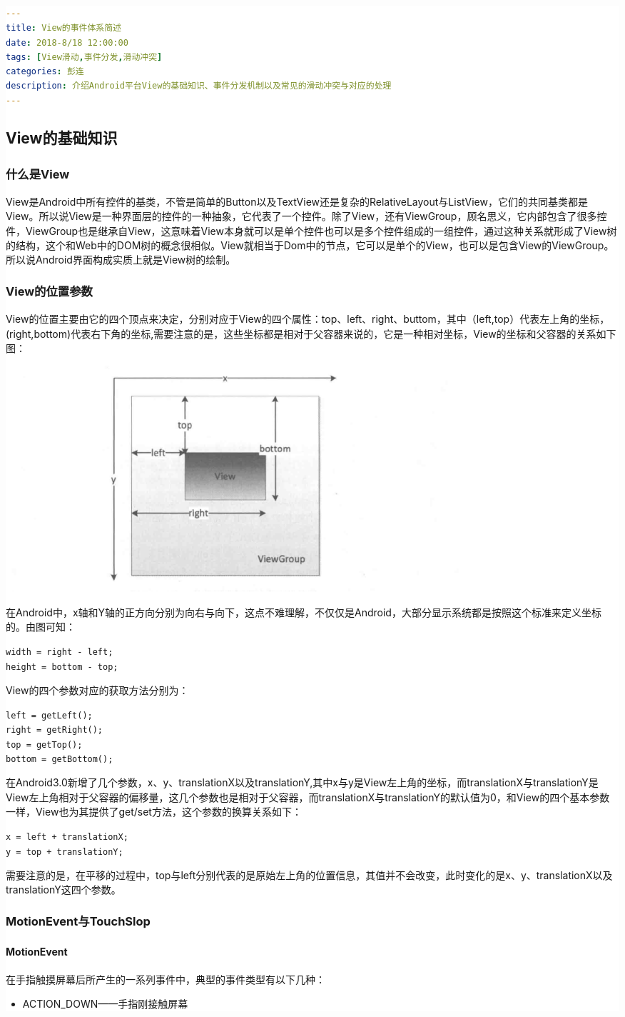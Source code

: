 ```yaml
---
title: View的事件体系简述
date: 2018-8/18 12:00:00
tags: [View滑动,事件分发,滑动冲突]
categories: 彭连
description: 介绍Android平台View的基础知识、事件分发机制以及常见的滑动冲突与对应的处理
---
```


## View的基础知识
### 什么是View
View是Android中所有控件的基类，不管是简单的Button以及TextView还是复杂的RelativeLayout与ListView，它们的共同基类都是View。所以说View是一种界面层的控件的一种抽象，它代表了一个控件。除了View，还有ViewGroup，顾名思义，它内部包含了很多控件，ViewGroup也是继承自View，这意味着View本身就可以是单个控件也可以是多个控件组成的一组控件，通过这种关系就形成了View树的结构，这个和Web中的DOM树的概念很相似。View就相当于Dom中的节点，它可以是单个的View，也可以是包含View的ViewGroup。所以说Android界面构成实质上就是View树的绘制。
### View的位置参数
View的位置主要由它的四个顶点来决定，分别对应于View的四个属性：top、left、right、buttom，其中（left,top）代表左上角的坐标，(right,bottom)代表右下角的坐标,需要注意的是，这些坐标都是相对于父容器来说的，它是一种相对坐标，View的坐标和父容器的关系如下图：

![](/img/pl/view_relation.png)

在Android中，x轴和Y轴的正方向分别为向右与向下，这点不难理解，不仅仅是Android，大部分显示系统都是按照这个标准来定义坐标的。由图可知：
```
width = right - left;
height = bottom - top;
```
View的四个参数对应的获取方法分别为：
```
left = getLeft();
right = getRight();
top = getTop();
bottom = getBottom();
```
在Android3.0新增了几个参数，x、y、translationX以及translationY,其中x与y是View左上角的坐标，而translationX与translationY是View左上角相对于父容器的偏移量，这几个参数也是相对于父容器，而translationX与translationY的默认值为0，和View的四个基本参数一样，View也为其提供了get/set方法，这个参数的换算关系如下：
```
x = left + translationX;
y = top + translationY;
```
需要注意的是，在平移的过程中，top与left分别代表的是原始左上角的位置信息，其值并不会改变，此时变化的是x、y、translationX以及translationY这四个参数。
### MotionEvent与TouchSlop
#### MotionEvent
在手指触摸屏幕后所产生的一系列事件中，典型的事件类型有以下几种：
* ACTION_DOWN——手指刚接触屏幕